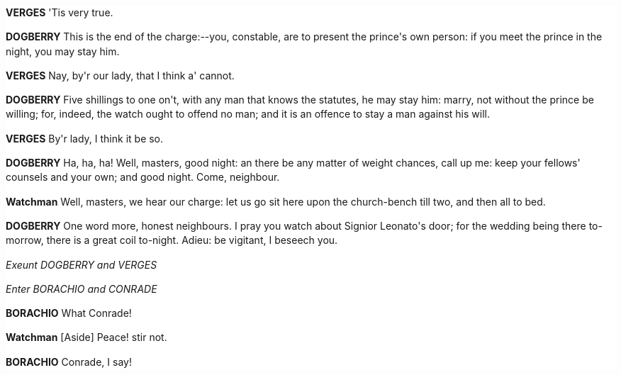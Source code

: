 
**VERGES**
'Tis very true.


**DOGBERRY**
This is the end of the charge:--you, constable, are
to present the prince's own person: if you meet the
prince in the night, you may stay him.


**VERGES**
Nay, by'r our lady, that I think a' cannot.


**DOGBERRY**
Five shillings to one on't, with any man that knows
the statutes, he may stay him: marry, not without
the prince be willing; for, indeed, the watch ought
to offend no man; and it is an offence to stay a
man against his will.


**VERGES**
By'r lady, I think it be so.


**DOGBERRY**
Ha, ha, ha! Well, masters, good night: an there be
any matter of weight chances, call up me: keep your
fellows' counsels and your own; and good night.
Come, neighbour.


**Watchman**
Well, masters, we hear our charge: let us go sit here
upon the church-bench till two, and then all to bed.


**DOGBERRY**
One word more, honest neighbours. I pray you watch
about Signior Leonato's door; for the wedding being
there to-morrow, there is a great coil to-night.
Adieu: be vigitant, I beseech you.


_Exeunt DOGBERRY and VERGES_

_Enter BORACHIO and CONRADE_

**BORACHIO**
What Conrade!


**Watchman**
[Aside] Peace! stir not.


**BORACHIO**
Conrade, I say!


